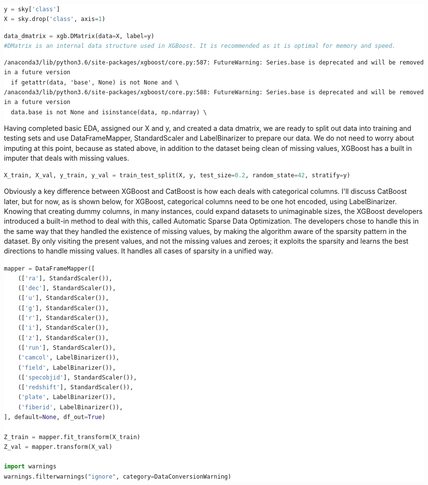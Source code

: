 
```python
y = sky['class']
X = sky.drop('class', axis=1)
```


```python
data_dmatrix = xgb.DMatrix(data=X, label=y) 
#DMatrix is an internal data structure used in XGBoost. It is recommended as it is optimal for memory and speed.
```

    /anaconda3/lib/python3.6/site-packages/xgboost/core.py:587: FutureWarning: Series.base is deprecated and will be removed in a future version
      if getattr(data, 'base', None) is not None and \
    /anaconda3/lib/python3.6/site-packages/xgboost/core.py:588: FutureWarning: Series.base is deprecated and will be removed in a future version
      data.base is not None and isinstance(data, np.ndarray) \


Having completed basic EDA, assigned our X and y, and created a data dmatrix, we are ready to split out data into training and testing sets and use DataFrameMapper, StandardScaler and LabelBinarizer to prepare our data. We do not need to worry about imputing at this point, because as stated above, in addition to the dataset being clean of missing values, XGBoost has a built in imputer that deals with missing values.


```python
X_train, X_val, y_train, y_val = train_test_split(X, y, test_size=0.2, random_state=42, stratify=y)
```

Obviously a key difference between XGBoost and CatBoost is how each deals with categorical columns. I'll discuss CatBoost later, but for now, as is shown below, for XGBoost, categorical columns need to be one hot encoded, using LabelBinarizer. Knowing that creating dummy columns, in many instances, could expand datasets to unimaginable sizes, the XGBoost developers introduced a built-in method to deal with this, called Automatic Sparse Data Optimization. The developers chose to handle this in the same way that they handled the existence of missing values, by making the algorithm aware of the sparsity pattern in the dataset. By only visiting the present values, and not the missing values and zeroes; it exploits the sparsity and learns the best directions to handle missing values. It handles all cases of sparsity in a unified way. 


```python
mapper = DataFrameMapper([
    (['ra'], StandardScaler()),
    (['dec'], StandardScaler()),
    (['u'], StandardScaler()),
    (['g'], StandardScaler()),
    (['r'], StandardScaler()),
    (['i'], StandardScaler()),
    (['z'], StandardScaler()),
    (['run'], StandardScaler()),
    ('camcol', LabelBinarizer()),
    ('field', LabelBinarizer()),
    (['specobjid'], StandardScaler()),
    (['redshift'], StandardScaler()),
    ('plate', LabelBinarizer()),
    ('fiberid', LabelBinarizer()),
], default=None, df_out=True)

Z_train = mapper.fit_transform(X_train)
Z_val = mapper.transform(X_val)

import warnings
warnings.filterwarnings("ignore", category=DataConversionWarning)
```
